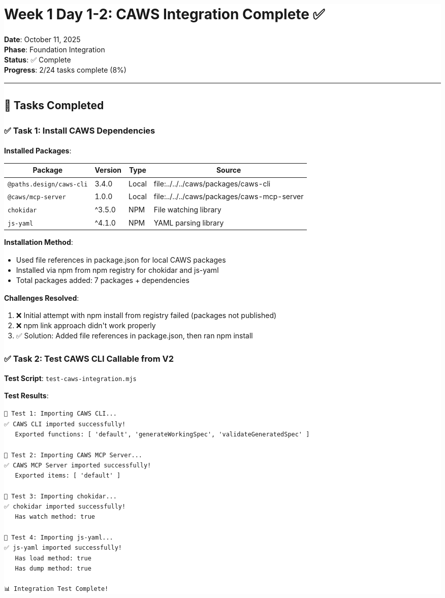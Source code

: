 # Week 1 Day 1-2: CAWS Integration Complete ✅

**Date**: October 11, 2025  
**Phase**: Foundation Integration  
**Status**: ✅ Complete  
**Progress**: 2/24 tasks complete (8%)

---

## 🎯 Tasks Completed

### ✅ Task 1: Install CAWS Dependencies

**Installed Packages**:

| Package                  | Version | Type  | Source                                      |
| ------------------------ | ------- | ----- | ------------------------------------------- |
| `@paths.design/caws-cli` | 3.4.0   | Local | file:../../../caws/packages/caws-cli        |
| `@caws/mcp-server`       | 1.0.0   | Local | file:../../../caws/packages/caws-mcp-server |
| `chokidar`               | ^3.5.0  | NPM   | File watching library                       |
| `js-yaml`                | ^4.1.0  | NPM   | YAML parsing library                        |

**Installation Method**:

- Used file references in package.json for local CAWS packages
- Installed via npm from npm registry for chokidar and js-yaml
- Total packages added: 7 packages + dependencies

**Challenges Resolved**:

1. ❌ Initial attempt with npm install from registry failed (packages not published)
2. ❌ npm link approach didn't work properly
3. ✅ Solution: Added file references in package.json, then ran npm install

### ✅ Task 2: Test CAWS CLI Callable from V2

**Test Script**: `test-caws-integration.mjs`

**Test Results**:

```
🧪 Test 1: Importing CAWS CLI...
✅ CAWS CLI imported successfully!
   Exported functions: [ 'default', 'generateWorkingSpec', 'validateGeneratedSpec' ]

🧪 Test 2: Importing CAWS MCP Server...
✅ CAWS MCP Server imported successfully!
   Exported items: [ 'default' ]

🧪 Test 3: Importing chokidar...
✅ chokidar imported successfully!
   Has watch method: true

🧪 Test 4: Importing js-yaml...
✅ js-yaml imported successfully!
   Has load method: true
   Has dump method: true

📊 Integration Test Complete!
```

